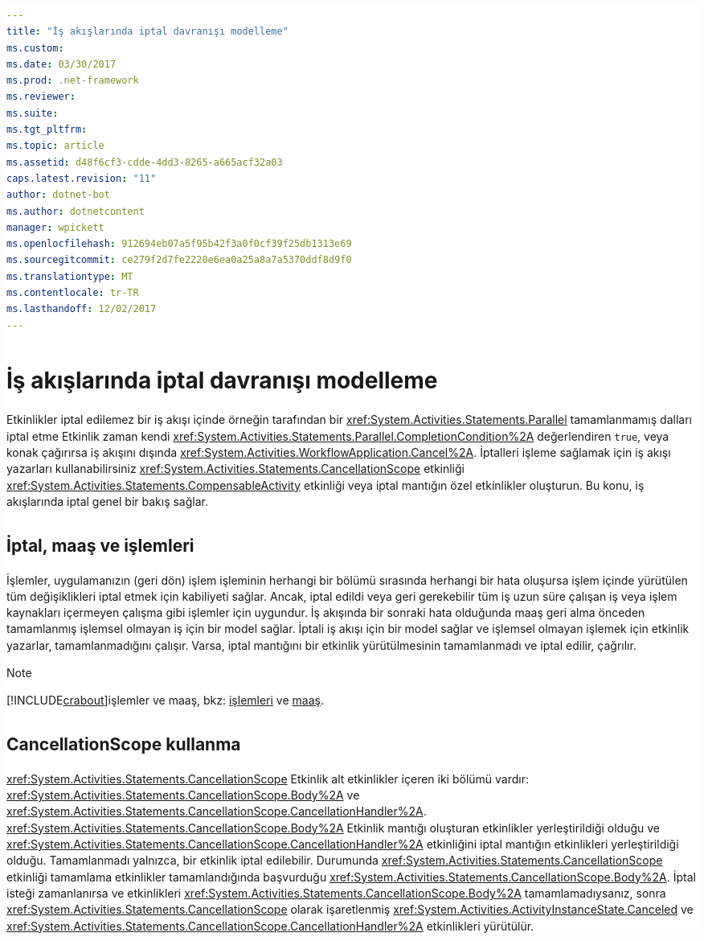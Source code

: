 ```yaml
---
title: "İş akışlarında iptal davranışı modelleme"
ms.custom: 
ms.date: 03/30/2017
ms.prod: .net-framework
ms.reviewer: 
ms.suite: 
ms.tgt_pltfrm: 
ms.topic: article
ms.assetid: d48f6cf3-cdde-4dd3-8265-a665acf32a03
caps.latest.revision: "11"
author: dotnet-bot
ms.author: dotnetcontent
manager: wpickett
ms.openlocfilehash: 912694eb07a5f95b42f3a0f0cf39f25db1313e69
ms.sourcegitcommit: ce279f2d7fe2220e6ea0a25a8a7a5370ddf8d9f0
ms.translationtype: MT
ms.contentlocale: tr-TR
ms.lasthandoff: 12/02/2017
---
```

# <a name="modeling-cancellation-behavior-in-workflows"></a>İş akışlarında iptal davranışı modelleme
Etkinlikler iptal edilemez bir iş akışı içinde örneğin tarafından bir <xref:System.Activities.Statements.Parallel> tamamlanmamış dalları iptal etme Etkinlik zaman kendi <xref:System.Activities.Statements.Parallel.CompletionCondition%2A> değerlendiren `true`, veya konak çağırırsa iş akışını dışında <xref:System.Activities.WorkflowApplication.Cancel%2A>. İptalleri işleme sağlamak için iş akışı yazarları kullanabilirsiniz <xref:System.Activities.Statements.CancellationScope> etkinliği <xref:System.Activities.Statements.CompensableActivity> etkinliği veya iptal mantığın özel etkinlikler oluşturun. Bu konu, iş akışlarında iptal genel bir bakış sağlar.  
  
## <a name="cancellation-compensation-and-transactions"></a>İptal, maaş ve işlemleri  
 İşlemler, uygulamanızın (geri dön) işlem işleminin herhangi bir bölümü sırasında herhangi bir hata oluşursa işlem içinde yürütülen tüm değişiklikleri iptal etmek için kabiliyeti sağlar. Ancak, iptal edildi veya geri gerekebilir tüm iş uzun süre çalışan iş veya işlem kaynakları içermeyen çalışma gibi işlemler için uygundur. İş akışında bir sonraki hata olduğunda maaş geri alma önceden tamamlanmış işlemsel olmayan iş için bir model sağlar. İptali iş akışı için bir model sağlar ve işlemsel olmayan işlemek için etkinlik yazarlar, tamamlanmadığını çalışır. Varsa, iptal mantığını bir etkinlik yürütülmesinin tamamlanmadı ve iptal edilir, çağrılır.  
  
> [!NOTE]
>  [!INCLUDE[crabout](../../../includes/crabout-md.md)]işlemler ve maaş, bkz: [işlemleri](../../../docs/framework/windows-workflow-foundation/workflow-transactions.md) ve [maaş](../../../docs/framework/windows-workflow-foundation/compensation.md).  
  
## <a name="using-cancellationscope"></a>CancellationScope kullanma  
 <xref:System.Activities.Statements.CancellationScope> Etkinlik alt etkinlikler içeren iki bölümü vardır: <xref:System.Activities.Statements.CancellationScope.Body%2A> ve <xref:System.Activities.Statements.CancellationScope.CancellationHandler%2A>. <xref:System.Activities.Statements.CancellationScope.Body%2A> Etkinlik mantığı oluşturan etkinlikler yerleştirildiği olduğu ve <xref:System.Activities.Statements.CancellationScope.CancellationHandler%2A> etkinliğini iptal mantığın etkinlikleri yerleştirildiği olduğu. Tamamlanmadı yalnızca, bir etkinlik iptal edilebilir. Durumunda <xref:System.Activities.Statements.CancellationScope> etkinliği tamamlama etkinlikler tamamlandığında başvurduğu <xref:System.Activities.Statements.CancellationScope.Body%2A>. İptal isteği zamanlanırsa ve etkinlikleri <xref:System.Activities.Statements.CancellationScope.Body%2A> tamamlamadıysanız, sonra <xref:System.Activities.Statements.CancellationScope> olarak işaretlenmiş <xref:System.Activities.ActivityInstanceState.Canceled> ve <xref:System.Activities.Statements.CancellationScope.CancellationHandler%2A> etkinlikleri yürütülür.  